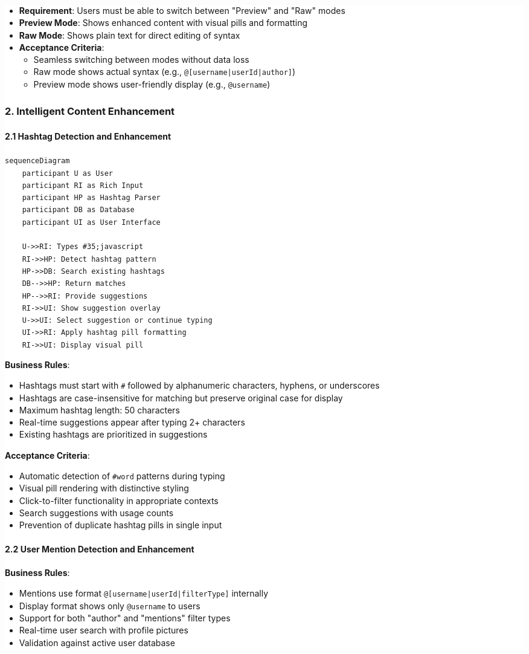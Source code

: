 - **Requirement**: Users must be able to switch between "Preview" and "Raw" modes
- **Preview Mode**: Shows enhanced content with visual pills and formatting
- **Raw Mode**: Shows plain text for direct editing of syntax
- **Acceptance Criteria**:
  - Seamless switching between modes without data loss
  - Raw mode shows actual syntax (e.g., `@[username|userId|author]`)
  - Preview mode shows user-friendly display (e.g., `@username`)

### 2. Intelligent Content Enhancement

#### 2.1 Hashtag Detection and Enhancement

```mermaid
sequenceDiagram
    participant U as User
    participant RI as Rich Input
    participant HP as Hashtag Parser
    participant DB as Database
    participant UI as User Interface

    U->>RI: Types #35;javascript
    RI->>HP: Detect hashtag pattern
    HP->>DB: Search existing hashtags
    DB-->>HP: Return matches
    HP-->>RI: Provide suggestions
    RI->>UI: Show suggestion overlay
    U->>UI: Select suggestion or continue typing
    UI->>RI: Apply hashtag pill formatting
    RI->>UI: Display visual pill
```

**Business Rules**:

- Hashtags must start with `#` followed by alphanumeric characters, hyphens, or underscores
- Hashtags are case-insensitive for matching but preserve original case for display
- Maximum hashtag length: 50 characters
- Real-time suggestions appear after typing 2+ characters
- Existing hashtags are prioritized in suggestions

**Acceptance Criteria**:

- Automatic detection of `#word` patterns during typing
- Visual pill rendering with distinctive styling
- Click-to-filter functionality in appropriate contexts
- Search suggestions with usage counts
- Prevention of duplicate hashtag pills in single input

#### 2.2 User Mention Detection and Enhancement

**Business Rules**:

- Mentions use format `@[username|userId|filterType]` internally
- Display format shows only `@username` to users
- Support for both "author" and "mentions" filter types
- Real-time user search with profile pictures
- Validation against active user database
